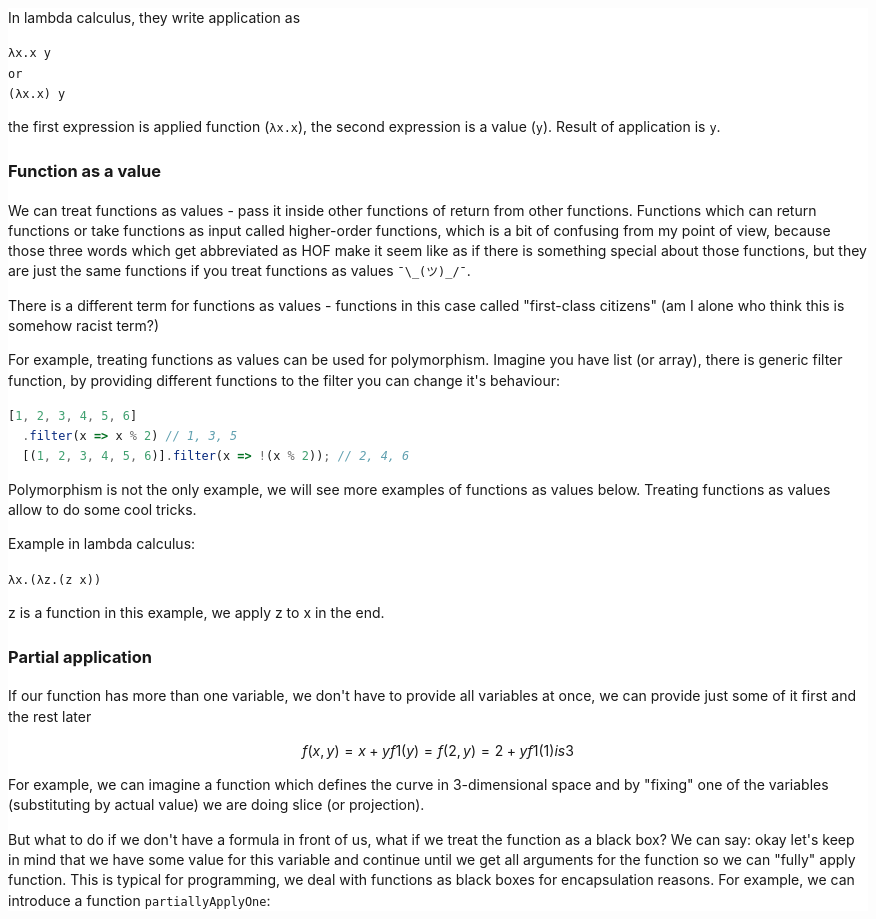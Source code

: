 In lambda calculus, they write application as

```lambda
λx.x y
or
(λx.x) y
```

the first expression is applied function (`λx.x`), the second expression is a value (`y`). Result of application is `y`.

### Function as a value

We can treat functions as values - pass it inside other functions of return from other functions. Functions which can return functions or take functions as input called higher-order functions, which is a bit of confusing from my point of view, because those three words which get abbreviated as HOF make it seem like as if there is something special about those functions, but they are just the same functions if you treat functions as values `¯\_(ツ)_/¯`.

There is a different term for functions as values - functions in this case called "first-class citizens" (am I alone who think this is somehow racist term?)

For example, treating functions as values can be used for polymorphism. Imagine you have list (or array), there is generic filter function, by providing different functions to the filter you can change it's behaviour:

```js
[1, 2, 3, 4, 5, 6]
  .filter(x => x % 2) // 1, 3, 5
  [(1, 2, 3, 4, 5, 6)].filter(x => !(x % 2)); // 2, 4, 6
```

Polymorphism is not the only example, we will see more examples of functions as values below. Treating functions as values allow to do some cool tricks.

Example in lambda calculus:

```lambda
λx.(λz.(z x))
```

z is a function in this example, we apply z to x in the end.

### Partial application

If our function has more than one variable, we don't have to provide all variables at once, we can provide just some of it first and the rest later

```math
f(x, y) = x + y
f1(y) = f(2, y) = 2 + y
f1(1) is 3
```

For example, we can imagine a function which defines the curve in 3-dimensional space and by "fixing" one of the variables (substituting by actual value) we are doing slice (or projection).

But what to do if we don't have a formula in front of us, what if we treat the function as a black box? We can say: okay let's keep in mind that we have some value for this variable and continue until we get all arguments for the function so we can "fully" apply function. This is typical for programming, we deal with functions as black boxes for encapsulation reasons. For example, we can introduce a function `partiallyApplyOne`:

